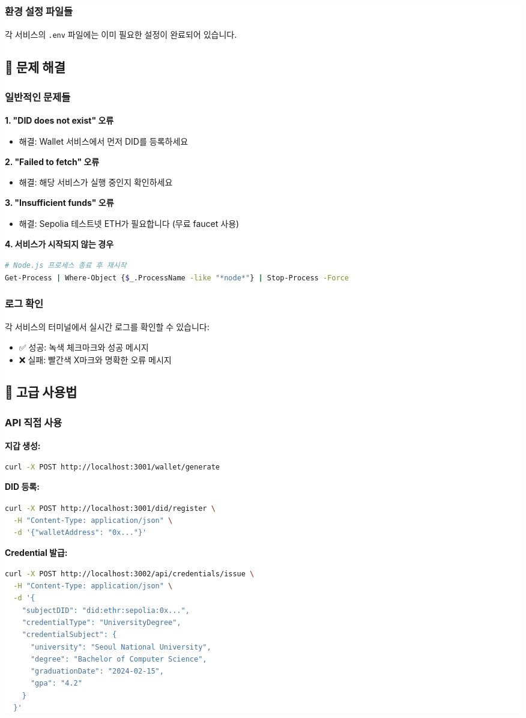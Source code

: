 ### 환경 설정 파일들
각 서비스의 `.env` 파일에는 이미 필요한 설정이 완료되어 있습니다.

## 🐛 문제 해결

### 일반적인 문제들

**1. "DID does not exist" 오류**
- 해결: Wallet 서비스에서 먼저 DID를 등록하세요

**2. "Failed to fetch" 오류**  
- 해결: 해당 서비스가 실행 중인지 확인하세요

**3. "Insufficient funds" 오류**
- 해결: Sepolia 테스트넷 ETH가 필요합니다 (무료 faucet 사용)

**4. 서비스가 시작되지 않는 경우**
```bash
# Node.js 프로세스 종료 후 재시작
Get-Process | Where-Object {$_.ProcessName -like "*node*"} | Stop-Process -Force
```

### 로그 확인
각 서비스의 터미널에서 실시간 로그를 확인할 수 있습니다:
- ✅ 성공: 녹색 체크마크와 성공 메시지
- ❌ 실패: 빨간색 X마크와 명확한 오류 메시지

## 🚀 고급 사용법

### API 직접 사용

**지갑 생성:**
```bash
curl -X POST http://localhost:3001/wallet/generate
```

**DID 등록:**
```bash
curl -X POST http://localhost:3001/did/register \
  -H "Content-Type: application/json" \
  -d '{"walletAddress": "0x..."}'
```

**Credential 발급:**
```bash
curl -X POST http://localhost:3002/api/credentials/issue \
  -H "Content-Type: application/json" \
  -d '{
    "subjectDID": "did:ethr:sepolia:0x...",
    "credentialType": "UniversityDegree",
    "credentialSubject": {
      "university": "Seoul National University",
      "degree": "Bachelor of Computer Science",
      "graduationDate": "2024-02-15",
      "gpa": "4.2"
    }
  }'
```
